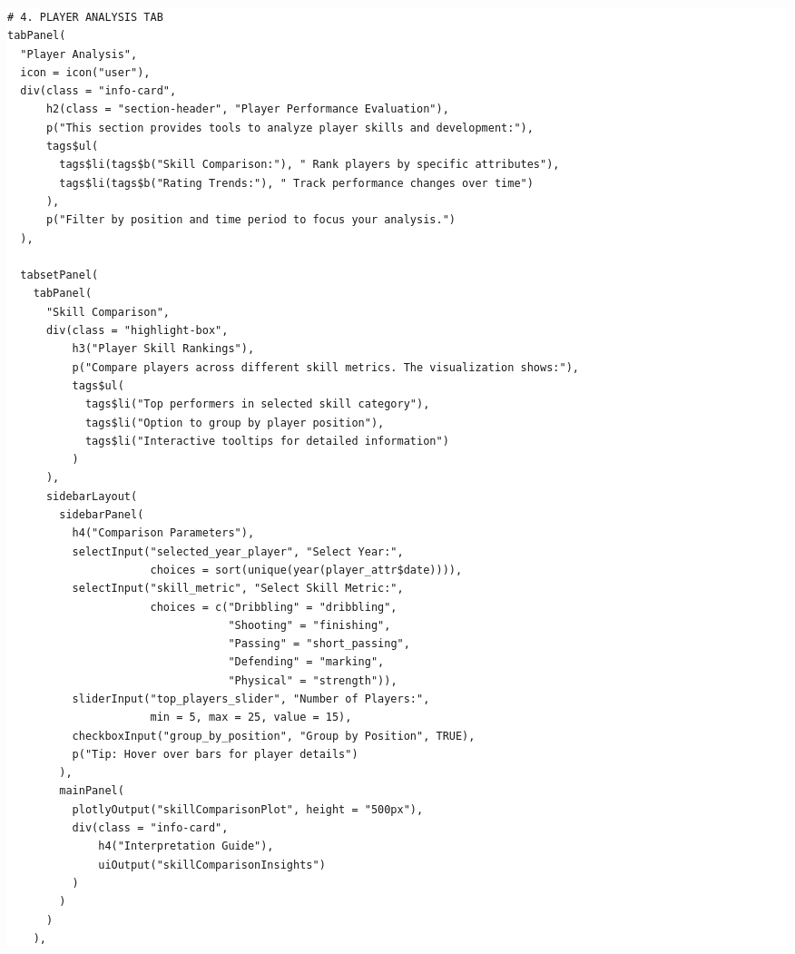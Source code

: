     # 4. PLAYER ANALYSIS TAB
    tabPanel(
      "Player Analysis",
      icon = icon("user"),
      div(class = "info-card",
          h2(class = "section-header", "Player Performance Evaluation"),
          p("This section provides tools to analyze player skills and development:"),
          tags$ul(
            tags$li(tags$b("Skill Comparison:"), " Rank players by specific attributes"),
            tags$li(tags$b("Rating Trends:"), " Track performance changes over time")
          ),
          p("Filter by position and time period to focus your analysis.")
      ),
      
      tabsetPanel(
        tabPanel(
          "Skill Comparison",
          div(class = "highlight-box",
              h3("Player Skill Rankings"),
              p("Compare players across different skill metrics. The visualization shows:"),
              tags$ul(
                tags$li("Top performers in selected skill category"),
                tags$li("Option to group by player position"),
                tags$li("Interactive tooltips for detailed information")
              )
          ),
          sidebarLayout(
            sidebarPanel(
              h4("Comparison Parameters"),
              selectInput("selected_year_player", "Select Year:", 
                          choices = sort(unique(year(player_attr$date)))),
              selectInput("skill_metric", "Select Skill Metric:",
                          choices = c("Dribbling" = "dribbling",
                                      "Shooting" = "finishing",
                                      "Passing" = "short_passing",
                                      "Defending" = "marking",
                                      "Physical" = "strength")),
              sliderInput("top_players_slider", "Number of Players:",
                          min = 5, max = 25, value = 15),
              checkboxInput("group_by_position", "Group by Position", TRUE),
              p("Tip: Hover over bars for player details")
            ),
            mainPanel(
              plotlyOutput("skillComparisonPlot", height = "500px"),
              div(class = "info-card",
                  h4("Interpretation Guide"),
                  uiOutput("skillComparisonInsights")
              )
            )
          )
        ),
        